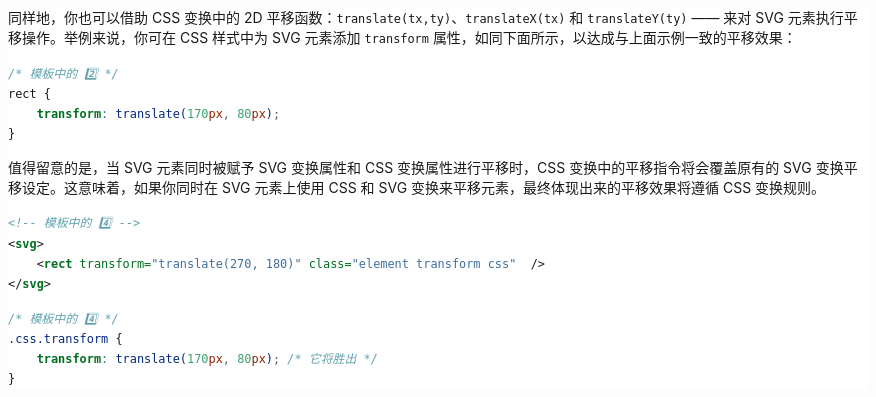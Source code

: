 同样地，你也可以借助 CSS 变换中的 2D 平移函数：`translate(tx,ty)`、`translateX(tx)` 和 `translateY(ty)` —— 来对 SVG 元素执行平移操作。举例来说，你可在 CSS 样式中为 SVG 元素添加 `transform` 属性，如同下面所示，以达成与上面示例一致的平移效果：

  


```CSS
/* 模板中的 2️⃣ */
rect {
    transform: translate(170px, 80px);
}
```

  


值得留意的是，当 SVG 元素同时被赋予 SVG 变换属性和 CSS 变换属性进行平移时，CSS 变换中的平移指令将会覆盖原有的 SVG 变换平移设定。这意味着，如果你同时在 SVG 元素上使用 CSS 和 SVG 变换来平移元素，最终体现出来的平移效果将遵循 CSS 变换规则。

  


```XML
<!-- 模板中的 4️⃣ -->
<svg>
    <rect transform="translate(270, 180)" class="element transform css"  />
</svg>
```

  


```CSS
/* 模板中的 4️⃣ */
.css.transform {
    transform: translate(170px, 80px); /* 它将胜出 */
}
```

  


